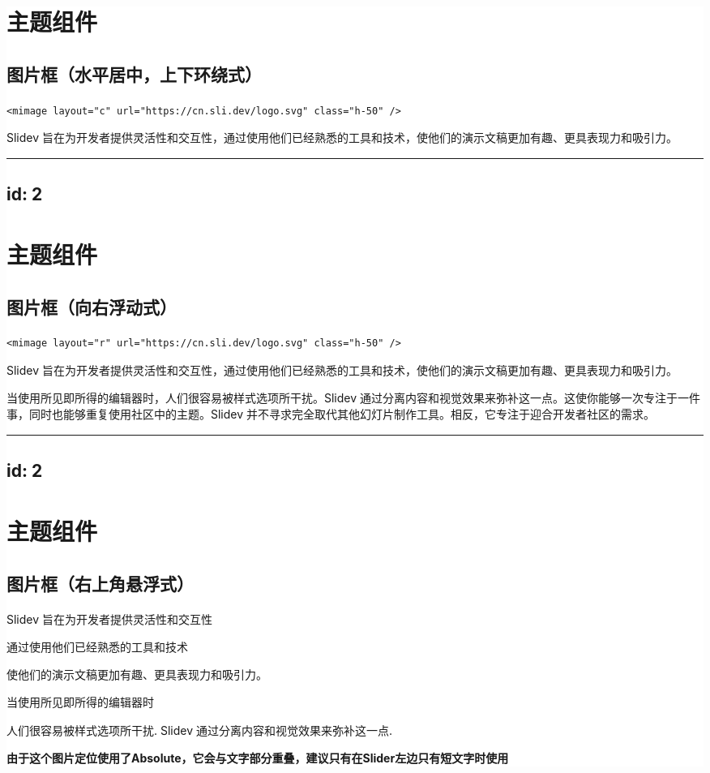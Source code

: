 # 主题组件

## 图片框（水平居中，上下环绕式）


```
<mimage layout="c" url="https://cn.sli.dev/logo.svg" class="h-50" />
```

<mimage layout="c" url="https://cn.sli.dev/logo.svg" class="h-50" />

Slidev 旨在为开发者提供灵活性和交互性，通过使用他们已经熟悉的工具和技术，使他们的演示文稿更加有趣、更具表现力和吸引力。

---
id: 2
---

# 主题组件

## 图片框（向右浮动式）


```
<mimage layout="r" url="https://cn.sli.dev/logo.svg" class="h-50" />
```

<mimage layout="r" url="https://cn.sli.dev/logo.svg" class="h-50" />

Slidev 旨在为开发者提供灵活性和交互性，通过使用他们已经熟悉的工具和技术，使他们的演示文稿更加有趣、更具表现力和吸引力。

当使用所见即所得的编辑器时，人们很容易被样式选项所干扰。Slidev 通过分离内容和视觉效果来弥补这一点。这使你能够一次专注于一件事，同时也能够重复使用社区中的主题。Slidev 并不寻求完全取代其他幻灯片制作工具。相反，它专注于迎合开发者社区的需求。


---
id: 2
---

# 主题组件

## 图片框（右上角悬浮式）

Slidev 旨在为开发者提供灵活性和交互性

通过使用他们已经熟悉的工具和技术

使他们的演示文稿更加有趣、更具表现力和吸引力。

当使用所见即所得的编辑器时

人们很容易被样式选项所干扰. Slidev 通过分离内容和视觉效果来弥补这一点. 

**由于这个图片定位使用了Absolute，它会与文字部分重叠，建议只有在Slider左边只有短文字时使用**
